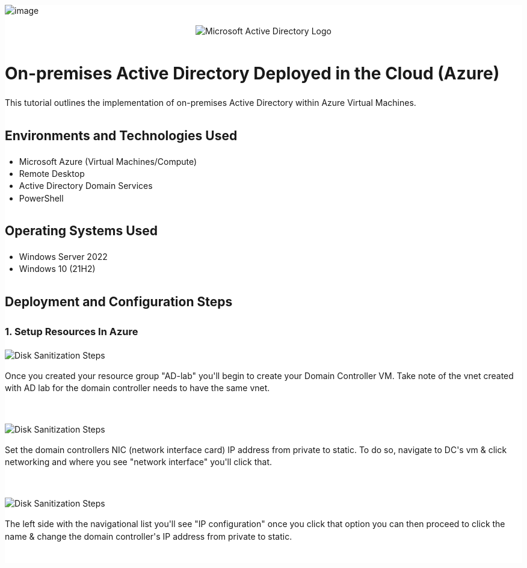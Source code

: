 ![image](https://github.com/Ryanv3710/configure-ad/assets/133434101/df524fc0-af47-4fb0-8a09-1b212adb6161)<p align="center">
<img src="https://i.imgur.com/pU5A58S.png" alt="Microsoft Active Directory Logo"/>
</p>

<h1>On-premises Active Directory Deployed in the Cloud (Azure)</h1>
This tutorial outlines the implementation of on-premises Active Directory within Azure Virtual Machines.<br />




<h2>Environments and Technologies Used</h2>

- Microsoft Azure (Virtual Machines/Compute)
- Remote Desktop
- Active Directory Domain Services
- PowerShell

<h2>Operating Systems Used </h2>

- Windows Server 2022
- Windows 10 (21H2)



<h2>Deployment and Configuration Steps</h2>

<h3>1. Setup Resources In Azure</h3>
<p>
<img src="https://i.imgur.com/Hkeszlp.png" height="80%" width="80%" alt="Disk Sanitization Steps"/>
</p>
<p>
Once you created your resource group "AD-lab" you'll begin to create your Domain Controller VM. Take note of the vnet created with AD lab for the domain controller needs to have the same vnet. 
</p>
<br />

<p>
<img src="https://i.imgur.com/aO8889M.png" height="100%" width="80%" alt="Disk Sanitization Steps"/>
</p>
<p>
Set the domain controllers NIC (network interface card) IP address from private to static. To do so, navigate to DC's vm & click networking and where you see "network interface" you'll click that. 
</p>
<br />

<p>
<img src="https://i.imgur.com/v6c3DM1.png" height="100%" width="80%" alt="Disk Sanitization Steps"/>
</p>
<p>
The left side with the navigational list you'll see "IP configuration" once you click that option you can then proceed to click the name & change the domain controller's IP address from private to static. 
</p>
<br />
